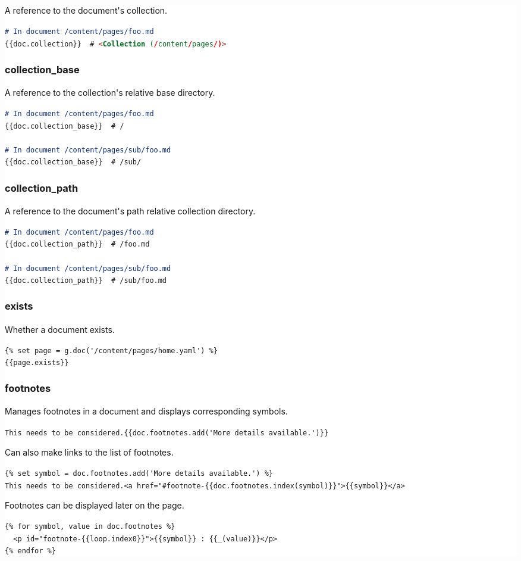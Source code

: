 A reference to the document's collection.

```md
# In document /content/pages/foo.md
{{doc.collection}}  # <Collection (/content/pages/)>
```

### collection_base

A reference to the collection's relative base directory.

```md
# In document /content/pages/foo.md
{{doc.collection_base}}  # /

# In document /content/pages/sub/foo.md
{{doc.collection_base}}  # /sub/
```

### collection_path

A reference to the document's path relative collection directory.

```md
# In document /content/pages/foo.md
{{doc.collection_path}}  # /foo.md

# In document /content/pages/sub/foo.md
{{doc.collection_path}}  # /sub/foo.md
```

### exists

Whether a document exists.

```jinja
{% set page = g.doc('/content/pages/home.yaml') %}
{{page.exists}}
```

### footnotes

Manages footnotes in a document and displays corresponding symbols.

```jinja
This needs to be considered.{{doc.footnotes.add('More details available.')}}
```

Can also make links to the list of footnotes.

```jinja
{% set symbol = doc.footnotes.add('More details available.') %}
This needs to be considered.<a href="#footnote-{{doc.footnotes.index(symbol)}}">{{symbol}}</a>
```

Footnotes can be displayed later on the page.

```jinja
{% for symbol, value in doc.footnotes %}
  <p id="footnote-{{loop.index0}}">{{symbol}} : {{_(value)}}</p>
{% endfor %}
```
